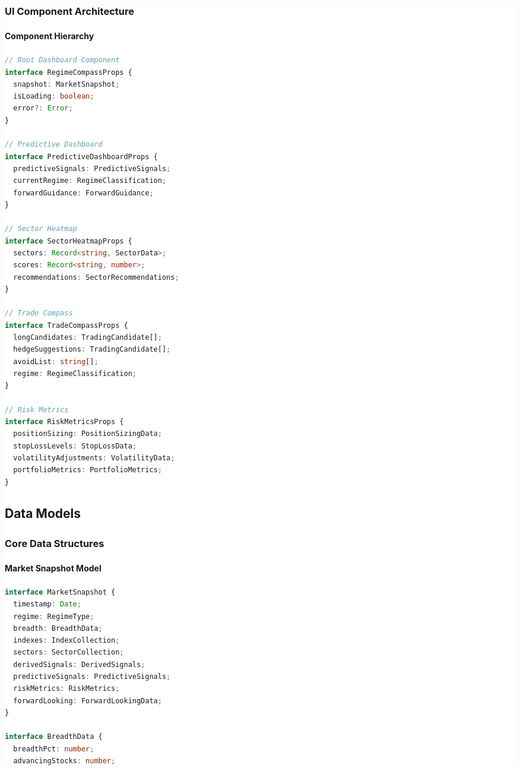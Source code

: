 ### UI Component Architecture

#### Component Hierarchy
```typescript
// Root Dashboard Component
interface RegimeCompassProps {
  snapshot: MarketSnapshot;
  isLoading: boolean;
  error?: Error;
}

// Predictive Dashboard
interface PredictiveDashboardProps {
  predictiveSignals: PredictiveSignals;
  currentRegime: RegimeClassification;
  forwardGuidance: ForwardGuidance;
}

// Sector Heatmap
interface SectorHeatmapProps {
  sectors: Record<string, SectorData>;
  scores: Record<string, number>;
  recommendations: SectorRecommendations;
}

// Trade Compass
interface TradeCompassProps {
  longCandidates: TradingCandidate[];
  hedgeSuggestions: TradingCandidate[];
  avoidList: string[];
  regime: RegimeClassification;
}

// Risk Metrics
interface RiskMetricsProps {
  positionSizing: PositionSizingData;
  stopLossLevels: StopLossData;
  volatilityAdjustments: VolatilityData;
  portfolioMetrics: PortfolioMetrics;
}
```

## Data Models

### Core Data Structures

#### Market Snapshot Model
```typescript
interface MarketSnapshot {
  timestamp: Date;
  regime: RegimeType;
  breadth: BreadthData;
  indexes: IndexCollection;
  sectors: SectorCollection;
  derivedSignals: DerivedSignals;
  predictiveSignals: PredictiveSignals;
  riskMetrics: RiskMetrics;
  forwardLooking: ForwardLookingData;
}

interface BreadthData {
  breadthPct: number;
  advancingStocks: number;
```